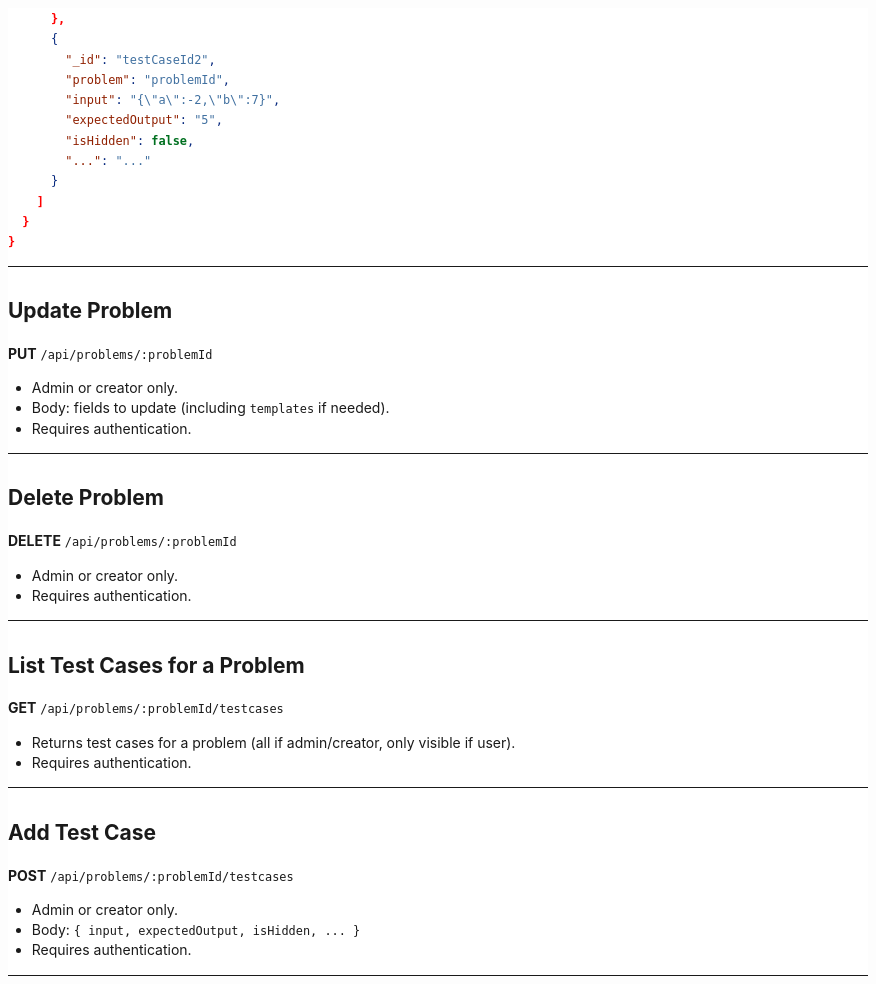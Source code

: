 ```json
      },
      {
        "_id": "testCaseId2",
        "problem": "problemId",
        "input": "{\"a\":-2,\"b\":7}",
        "expectedOutput": "5",
        "isHidden": false,
        "...": "..."
      }
    ]
  }
}
```

---

## Update Problem

**PUT** `/api/problems/:problemId`

- Admin or creator only.
- Body: fields to update (including `templates` if needed).
- Requires authentication.

---

## Delete Problem

**DELETE** `/api/problems/:problemId`

- Admin or creator only.
- Requires authentication.

---

## List Test Cases for a Problem

**GET** `/api/problems/:problemId/testcases`

- Returns test cases for a problem (all if admin/creator, only visible if user).
- Requires authentication.

---

## Add Test Case

**POST** `/api/problems/:problemId/testcases`

- Admin or creator only.
- Body: `{ input, expectedOutput, isHidden, ... }`
- Requires authentication.

---
